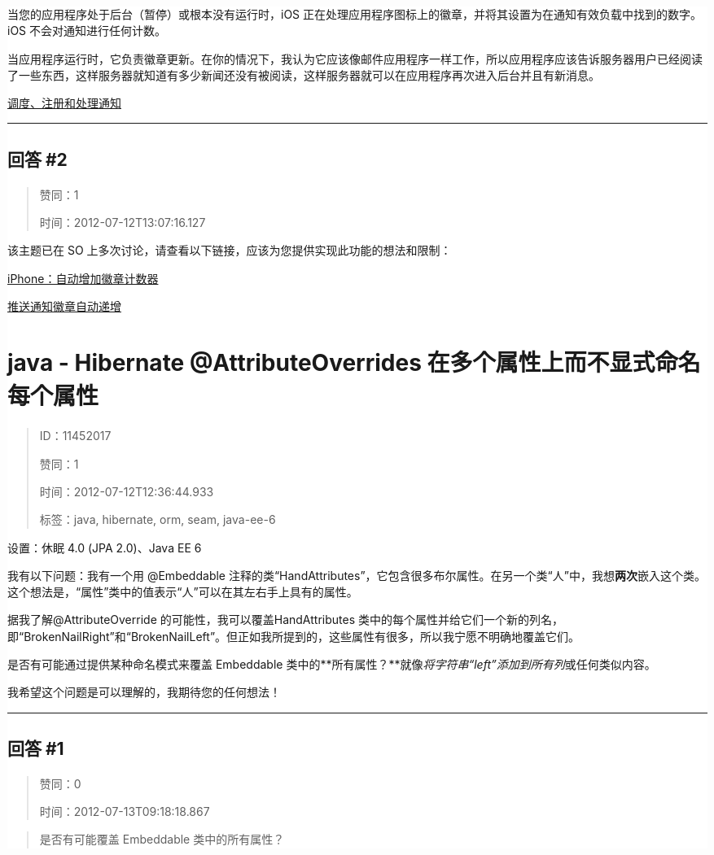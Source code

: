 当您的应用程序处于后台（暂停）或根本没有运行时，iOS 正在处理应用程序图标上的徽章，并将其设置为在通知有效负载中找到的数字。iOS 不会对通知进行任何计数。

当应用程序运行时，它负责徽章更新。在你的情况下，我认为它应该像邮件应用程序一样工作，所以应用程序应该告诉服务器用户已经阅读了一些东西，这样服务器就知道有多少新闻还没有被阅读，这样服务器就可以在应用程序再次进入后台并且有新消息。

[调度、注册和处理通知](http://developer.apple.com/library/mac/#documentation/NetworkingInternet/Conceptual/RemoteNotificationsPG/IPhoneOSClientImp/IPhoneOSClientImp.html#//apple_ref/doc/uid/TP40008194-CH103-SW4)

* * *

## 回答 #2

> 赞同：1
> 
> 时间：2012-07-12T13:07:16.127

该主题已在 SO 上多次讨论，请查看以下链接，应该为您提供实现此功能的想法和限制：

[iPhone：自动增加徽章计数器](https://stackoverflow.com/questions/6212116/iphone-increment-badge-counter-automatically)

[推送通知徽章自动递增](https://stackoverflow.com/questions/1942605/push-notification-badge-auto-increment)

# java - Hibernate @AttributeOverrides 在多个属性上而不显式命名每个属性

> ID：11452017
> 
> 赞同：1
> 
> 时间：2012-07-12T12:36:44.933
> 
> 标签：java, hibernate, orm, seam, java-ee-6

设置：休眠 4.0 (JPA 2.0)、Java EE 6

我有以下问题：我有一个用 @Embeddable 注释的类“HandAttributes”，它包含很多布尔属性。在另一个类“人”中，我想**两次**嵌入这个类。这个想法是，“属性”类中的值表示“人”可以在其左右手上具有的属性。

据我了解@AttributeOverride 的可能性，我可以覆盖HandAttributes 类中的每个属性并给它们一个新的列名，即“BrokenNailRight”和“BrokenNailLeft”。但正如我所提到的，这些属性有很多，所以我宁愿不明确地覆盖它们。

是否有可能通过提供某种命名模式来覆盖 Embeddable 类中的**所有属性？**就像*将字符串“left”添加到所有列*或任何类似内容。

我希望这个问题是可以理解的，我期待您的任何想法！

* * *

## 回答 #1

> 赞同：0
> 
> 时间：2012-07-13T09:18:18.867

> 是否有可能覆盖 Embeddable 类中的所有属性？
